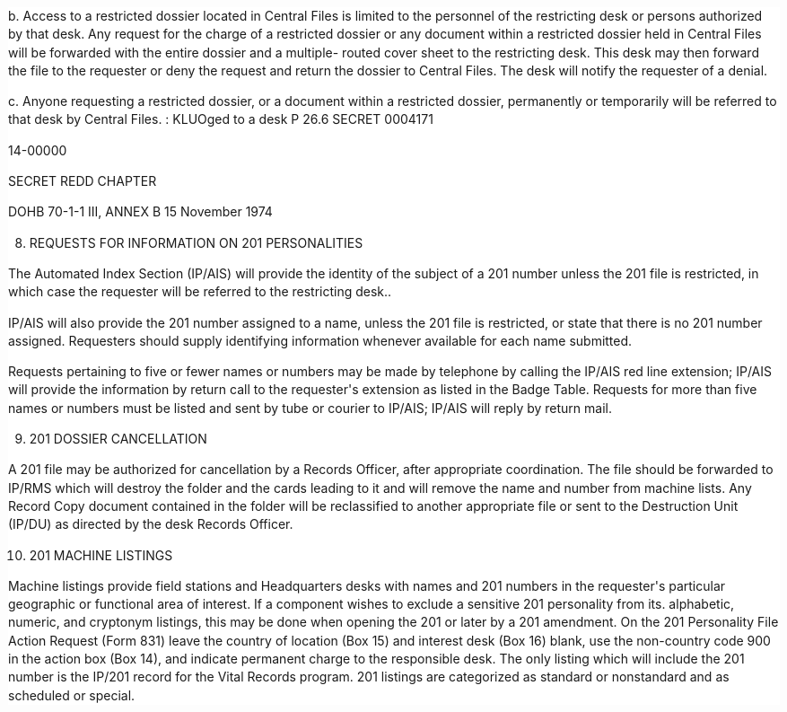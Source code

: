b. Access to a restricted dossier located in Central Files is limited to the
personnel of the restricting desk or persons authorized by that desk. Any request
for the charge of a restricted dossier or any document within a restricted dossier
held in Central Files will be forwarded with the entire dossier and a multiple-
routed cover sheet to the restricting desk. This desk may then forward the file
to the requester or deny the request and return the dossier to Central Files. The
desk will notify the requester of a denial.

c. Anyone requesting a restricted dossier, or a document within a restricted
dossier, permanently or temporarily will be referred to that
desk by Central Files.
:
KLUOged to a desk
P
26.6
SECRET
0004171

14-00000

SECRET
REDD
CHAPTER

DOHB 70-1-1
III, ANNEX В
15 November 1974

8. REQUESTS FOR INFORMATION ON 201 PERSONALITIES

The Automated Index Section (IP/AIS) will provide the identity of the
subject of a 201 number unless the 201 file is restricted, in which case the
requester will be referred to the restricting desk..

IP/AIS will also provide the 201 number assigned to a name, unless the 201
file is restricted, or state that there is no 201 number assigned. Requesters should
supply identifying information whenever available for each name submitted.

Requests pertaining to five or fewer names or numbers may be made by
telephone by calling the IP/AIS red line extension; IP/AIS will provide the
information by return call to the requester's extension as listed in the Badge
Table. Requests for more than five names or numbers must be listed and sent
by tube or courier to IP/AIS; IP/AIS will reply by return mail.

9. 201 DOSSIER CANCELLATION

A 201 file may be authorized for cancellation by a Records Officer, after
appropriate coordination. The file should be forwarded to IP/RMS which will
destroy the folder and the cards leading to it and will remove the name and
number from machine lists. Any Record Copy document contained in the folder
will be reclassified to another appropriate file or sent to the Destruction Unit
(IP/DU) as directed by the desk Records Officer.

10. 201 MACHINE LISTINGS

Machine listings provide field stations and Headquarters desks with names
and 201 numbers in the requester's particular geographic or functional area of
interest. If a component wishes to exclude a sensitive 201 personality from its.
alphabetic, numeric, and cryptonym listings, this may be done when opening
the 201 or later by a 201 amendment. On the 201 Personality File Action Request
(Form 831) leave the country of location (Box 15) and interest desk (Box 16)
blank, use the non-country code 900 in the action box (Box 14), and indicate
permanent charge to the responsible desk. The only listing which will include the
201 number is the IP/201 record for the Vital Records program. 201 listings are
categorized as standard or nonstandard and as scheduled or special.
